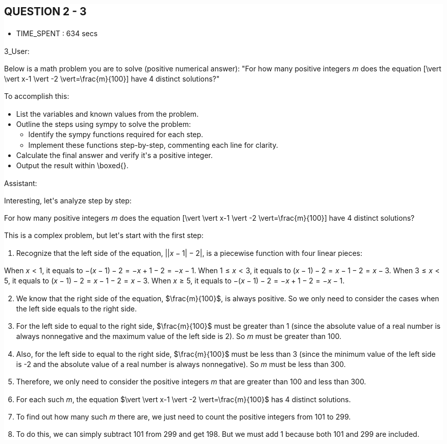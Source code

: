 

## QUESTION 2 - 3 
- TIME_SPENT : 634 secs

3_User:

Below is a math problem you are to solve (positive numerical answer):
"For how many positive integers $m$ does the equation \[\vert \vert x-1 \vert -2 \vert=\frac{m}{100}\] have $4$ distinct solutions?"

To accomplish this:
- List the variables and known values from the problem.
- Outline the steps using sympy to solve the problem:
  * Identify the sympy functions required for each step.
  * Implement these functions step-by-step, commenting each line for clarity.
- Calculate the final answer and verify it's a positive integer.
- Output the result within \boxed{}.

Assistant:

Interesting, let's analyze step by step:



For how many positive integers $m$ does the equation \[\vert \vert x-1 \vert -2 \vert=\frac{m}{100}\] have $4$ distinct solutions?

This is a complex problem, but let's start with the first step:

1. Recognize that the left side of the equation, $\vert \vert x-1 \vert -2 \vert$, is a piecewise function with four linear pieces:

When $x<1$, it equals to $-(x-1) - 2 = -x + 1 - 2 = -x - 1$.
When $1 \leq x < 3$, it equals to $(x-1) - 2 = x - 1 - 2 = x - 3$.
When $3 \leq x < 5$, it equals to $(x-1) - 2 = x - 1 - 2 = x - 3$.
When $x \geq 5$, it equals to $-(x-1) - 2 = -x + 1 - 2 = -x - 1$.

2. We know that the right side of the equation, $\frac{m}{100}$, is always positive. So we only need to consider the cases when the left side equals to the right side.

3. For the left side to equal to the right side, $\frac{m}{100}$ must be greater than 1 (since the absolute value of a real number is always nonnegative and the maximum value of the left side is 2). So $m$ must be greater than 100.

4. Also, for the left side to equal to the right side, $\frac{m}{100}$ must be less than 3 (since the minimum value of the left side is -2 and the absolute value of a real number is always nonnegative). So $m$ must be less than 300.

5. Therefore, we only need to consider the positive integers $m$ that are greater than 100 and less than 300.

6. For each such $m$, the equation $\vert \vert x-1 \vert -2 \vert=\frac{m}{100}$ has 4 distinct solutions.

7. To find out how many such $m$ there are, we just need to count the positive integers from 101 to 299.

8. To do this, we can simply subtract 101 from 299 and get 198. But we must add 1 because both 101 and 299 are included.
